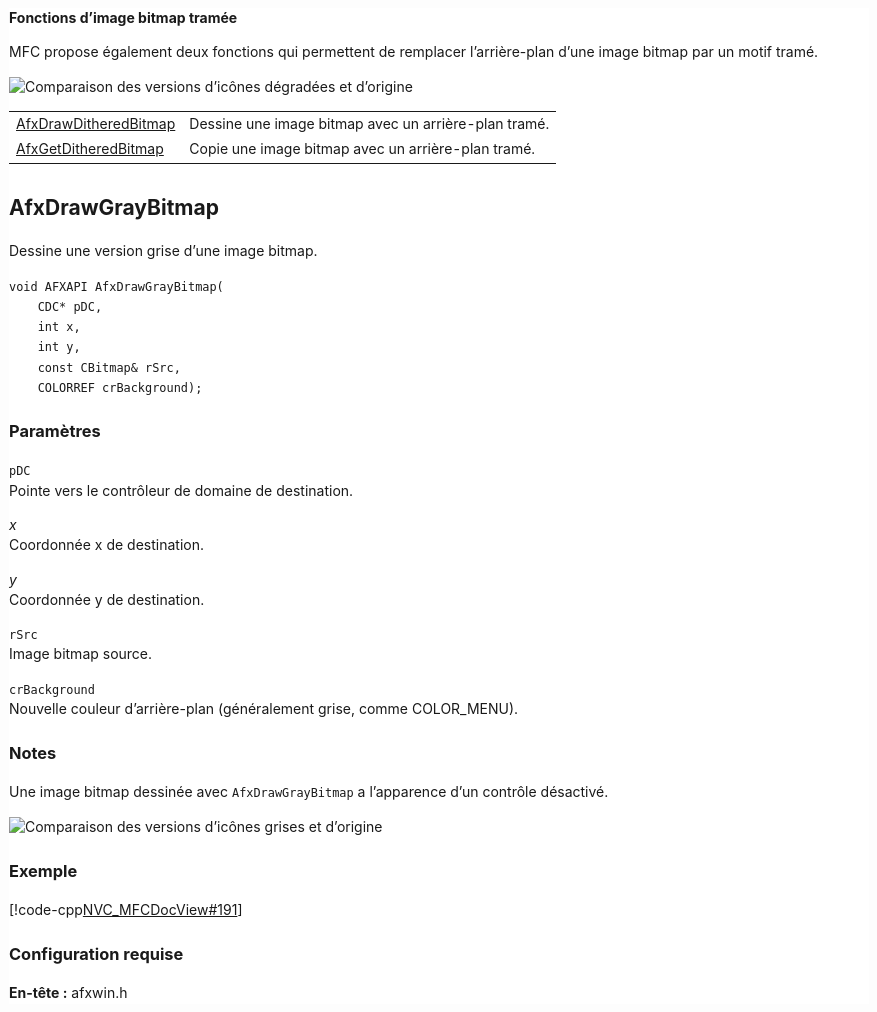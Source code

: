  **Fonctions d’image bitmap tramée**  
  
 MFC propose également deux fonctions qui permettent de remplacer l’arrière-plan d’une image bitmap par un motif tramé.  
  
 ![Comparaison des versions d’icônes dégradées et d’origine](../../mfc/reference/media/vcditheredbitmap.gif "vcditheredbitmap")  
  
|||  
|-|-|  
|[AfxDrawDitheredBitmap](#afxdrawditheredbitmap)|Dessine une image bitmap avec un arrière-plan tramé.|  
|[AfxGetDitheredBitmap](#afxgetditheredbitmap)|Copie une image bitmap avec un arrière-plan tramé.|  
  
##  <a name="afxdrawgraybitmap"></a>  AfxDrawGrayBitmap  
 Dessine une version grise d’une image bitmap.  
  
```   
void AFXAPI AfxDrawGrayBitmap(
    CDC* pDC,  
    int x,  
    int y,  
    const CBitmap& rSrc,  
    COLORREF crBackground); 
```  
  
### <a name="parameters"></a>Paramètres  
 `pDC`  
 Pointe vers le contrôleur de domaine de destination.  
  
 *x*  
 Coordonnée x de destination.  
  
 *y*  
 Coordonnée y de destination.  
  
 `rSrc`  
 Image bitmap source.  
  
 `crBackground`  
 Nouvelle couleur d’arrière-plan (généralement grise, comme COLOR_MENU).  
  
### <a name="remarks"></a>Notes  
 Une image bitmap dessinée avec `AfxDrawGrayBitmap` a l’apparence d’un contrôle désactivé.  
  
 ![Comparaison des versions d’icônes grises et d’origine](../../mfc/reference/media/vcgraybitmap.gif "vcgraybitmap")  
  
### <a name="example"></a>Exemple  
 [!code-cpp[NVC_MFCDocView#191](../../mfc/codesnippet/cpp/gray-and-dithered-bitmap-functions_1.cpp)]  

### <a name="requirements"></a>Configuration requise  
 **En-tête :** afxwin.h  
